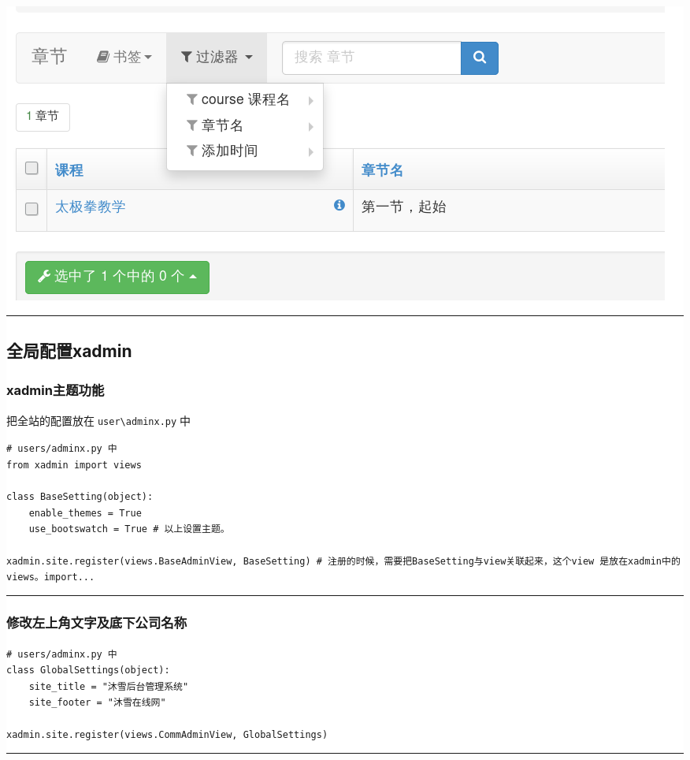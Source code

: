 ![1553819078480](assets/1553819078480.png)

---

## 全局配置xadmin

### xadmin主题功能

把全站的配置放在 `user\adminx.py` 中

```
# users/adminx.py 中
from xadmin import views

class BaseSetting(object):
    enable_themes = True
    use_bootswatch = True # 以上设置主题。

xadmin.site.register(views.BaseAdminView, BaseSetting) # 注册的时候，需要把BaseSetting与view关联起来，这个view 是放在xadmin中的views。import... 
```

---

### 修改左上角文字及底下公司名称

```
# users/adminx.py 中
class GlobalSettings(object):
    site_title = "沐雪后台管理系统"
    site_footer = "沐雪在线网"

xadmin.site.register(views.CommAdminView, GlobalSettings)
```

---